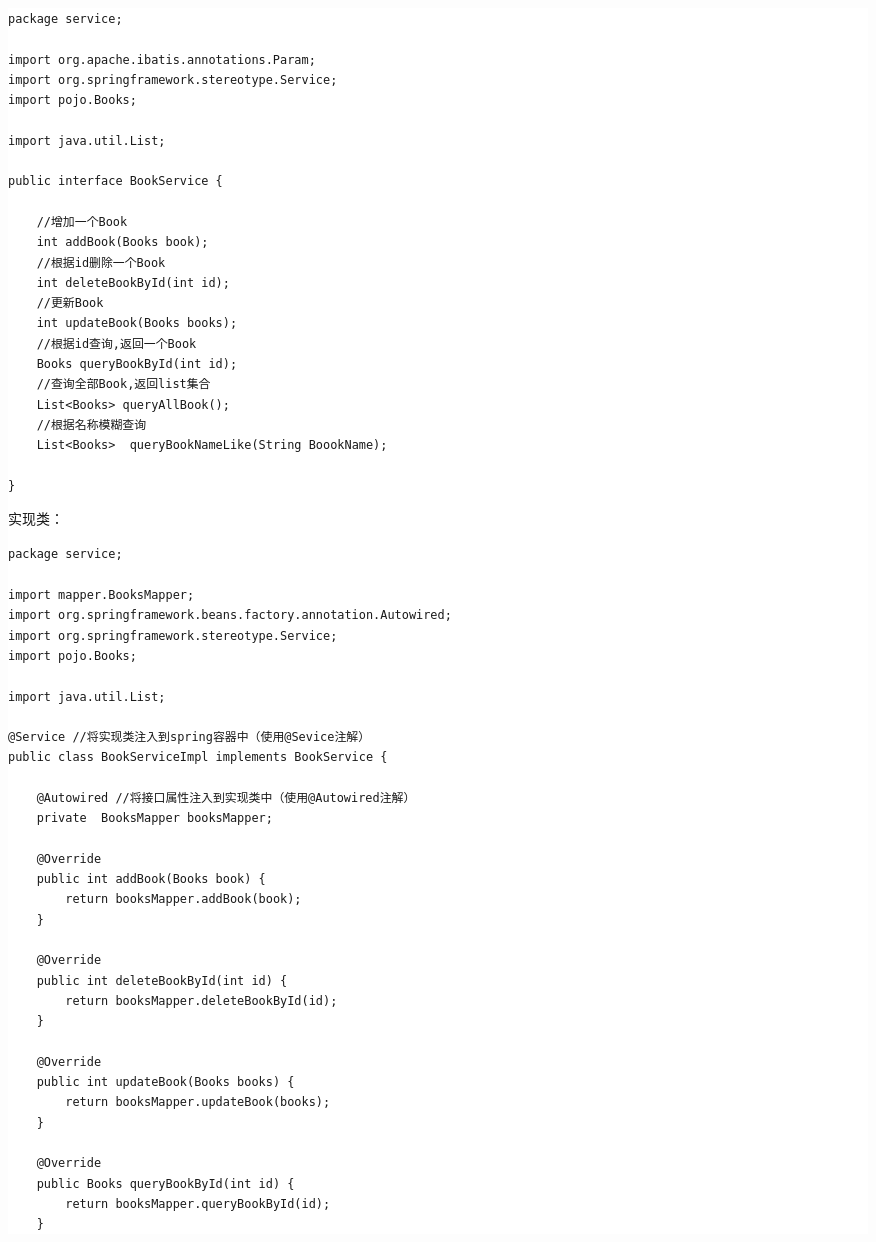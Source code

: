     package service;
    
    import org.apache.ibatis.annotations.Param;
    import org.springframework.stereotype.Service;
    import pojo.Books;
    
    import java.util.List;
    
    public interface BookService {
    
        //增加一个Book
        int addBook(Books book);
        //根据id删除一个Book
        int deleteBookById(int id);
        //更新Book
        int updateBook(Books books);
        //根据id查询,返回一个Book
        Books queryBookById(int id);
        //查询全部Book,返回list集合
        List<Books> queryAllBook();
        //根据名称模糊查询
        List<Books>  queryBookNameLike(String BoookName);
    
    }

实现类：

    package service;
    
    import mapper.BooksMapper;
    import org.springframework.beans.factory.annotation.Autowired;
    import org.springframework.stereotype.Service;
    import pojo.Books;
    
    import java.util.List;
    
    @Service //将实现类注入到spring容器中（使用@Sevice注解）
    public class BookServiceImpl implements BookService {
    
        @Autowired //将接口属性注入到实现类中（使用@Autowired注解）
        private  BooksMapper booksMapper;
    
        @Override
        public int addBook(Books book) {
            return booksMapper.addBook(book);
        }
    
        @Override
        public int deleteBookById(int id) {
            return booksMapper.deleteBookById(id);
        }
    
        @Override
        public int updateBook(Books books) {
            return booksMapper.updateBook(books);
        }
    
        @Override
        public Books queryBookById(int id) {
            return booksMapper.queryBookById(id);
        }
    